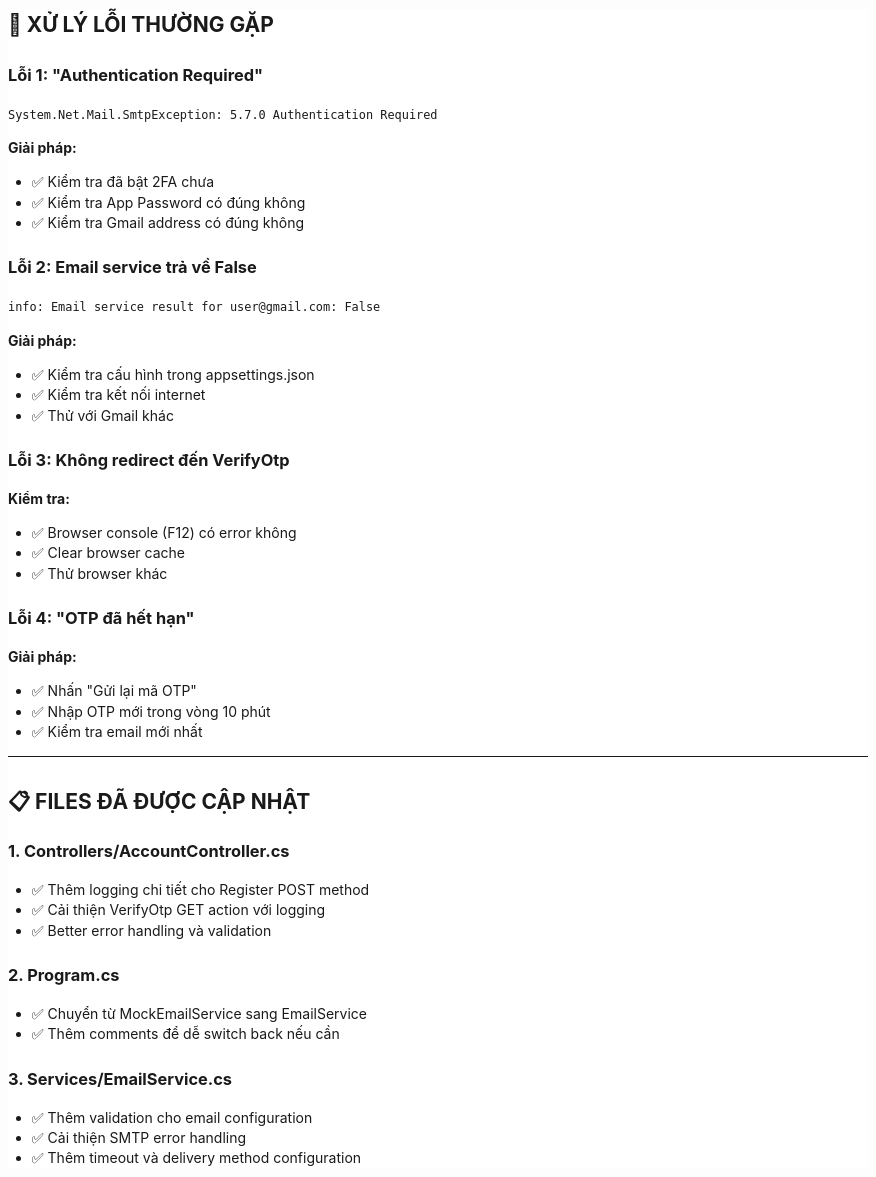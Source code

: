 
## 🚨 **XỬ LÝ LỖI THƯỜNG GẶP**

### **Lỗi 1: "Authentication Required"**
```
System.Net.Mail.SmtpException: 5.7.0 Authentication Required
```
**Giải pháp:**
- ✅ Kiểm tra đã bật 2FA chưa
- ✅ Kiểm tra App Password có đúng không
- ✅ Kiểm tra Gmail address có đúng không

### **Lỗi 2: Email service trả về False**
```
info: Email service result for user@gmail.com: False
```
**Giải pháp:**
- ✅ Kiểm tra cấu hình trong appsettings.json
- ✅ Kiểm tra kết nối internet
- ✅ Thử với Gmail khác

### **Lỗi 3: Không redirect đến VerifyOtp**
**Kiểm tra:**
- ✅ Browser console (F12) có error không
- ✅ Clear browser cache
- ✅ Thử browser khác

### **Lỗi 4: "OTP đã hết hạn"**
**Giải pháp:**
- ✅ Nhấn "Gửi lại mã OTP"
- ✅ Nhập OTP mới trong vòng 10 phút
- ✅ Kiểm tra email mới nhất

---

## 📋 **FILES ĐÃ ĐƯỢC CẬP NHẬT**

### **1. Controllers/AccountController.cs**
- ✅ Thêm logging chi tiết cho Register POST method
- ✅ Cải thiện VerifyOtp GET action với logging
- ✅ Better error handling và validation

### **2. Program.cs**
- ✅ Chuyển từ MockEmailService sang EmailService
- ✅ Thêm comments để dễ switch back nếu cần

### **3. Services/EmailService.cs**
- ✅ Thêm validation cho email configuration
- ✅ Cải thiện SMTP error handling
- ✅ Thêm timeout và delivery method configuration
